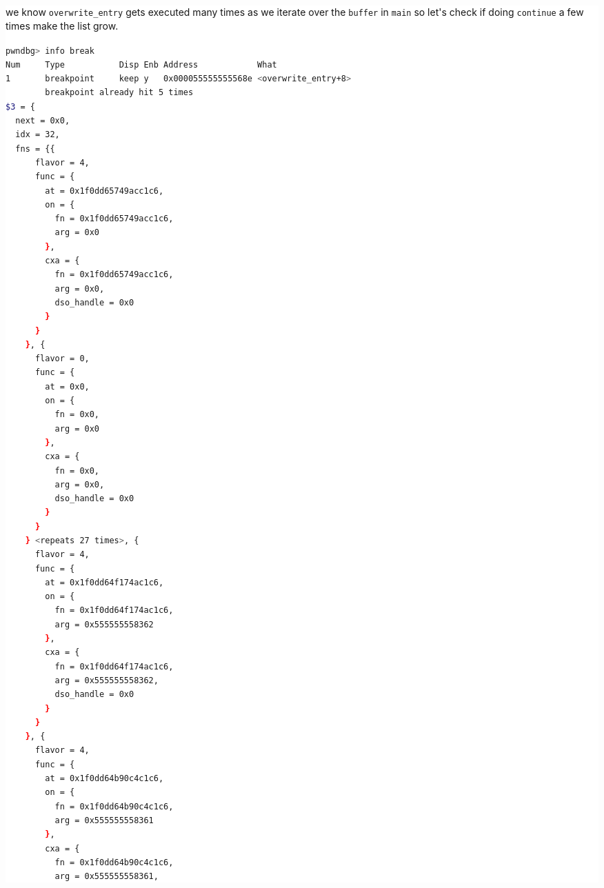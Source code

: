 
we know `overwrite_entry` gets executed many times as we iterate over the `buffer` in `main` so let's check if doing `continue` a few times make the list grow.

```bash
pwndbg> info break
Num     Type           Disp Enb Address            What
1       breakpoint     keep y   0x000055555555568e <overwrite_entry+8>
        breakpoint already hit 5 times
$3 = {
  next = 0x0,
  idx = 32,
  fns = {{
      flavor = 4,
      func = {
        at = 0x1f0dd65749acc1c6,
        on = {
          fn = 0x1f0dd65749acc1c6,
          arg = 0x0
        },
        cxa = {
          fn = 0x1f0dd65749acc1c6,
          arg = 0x0,
          dso_handle = 0x0
        }
      }
    }, {
      flavor = 0,
      func = {
        at = 0x0,
        on = {
          fn = 0x0,
          arg = 0x0
        },
        cxa = {
          fn = 0x0,
          arg = 0x0,
          dso_handle = 0x0
        }
      }
    } <repeats 27 times>, {
      flavor = 4,
      func = {
        at = 0x1f0dd64f174ac1c6,
        on = {
          fn = 0x1f0dd64f174ac1c6,
          arg = 0x555555558362
        },
        cxa = {
          fn = 0x1f0dd64f174ac1c6,
          arg = 0x555555558362,
          dso_handle = 0x0
        }
      }
    }, {
      flavor = 4,
      func = {
        at = 0x1f0dd64b90c4c1c6,
        on = {
          fn = 0x1f0dd64b90c4c1c6,
          arg = 0x555555558361
        },
        cxa = {
          fn = 0x1f0dd64b90c4c1c6,
          arg = 0x555555558361,
```